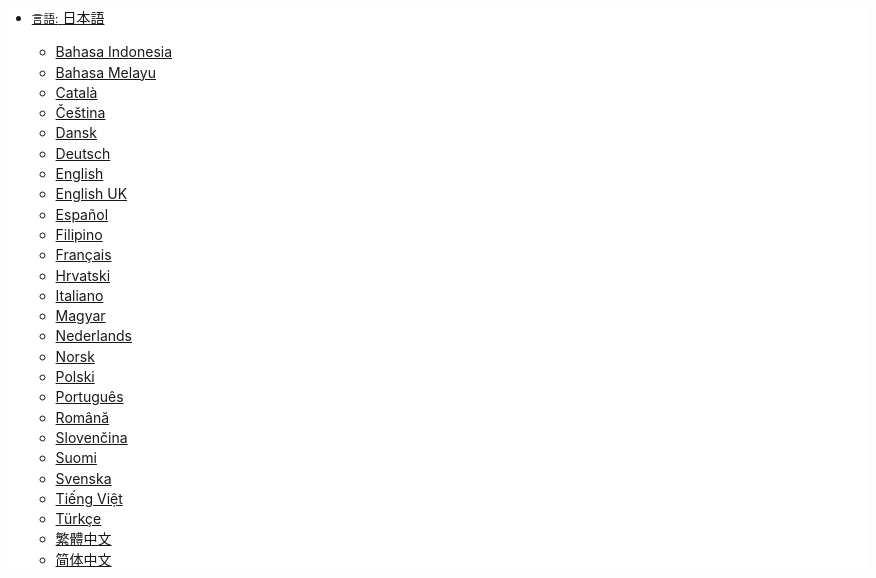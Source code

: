   <ul class="nav secondary-nav language-dropdown">
    <li class="dropdown js-language-dropdown">
      <a href="#supported_languages" class="dropdown-toggle js-dropdown-toggle">
        <small>言語:</small> <span class="js-current-language">日本語</span> <b class="caret"></b>
      </a>
      <div class="dropdown-menu dropdown-menu--rightAlign is-forceRight">
        <div class="dropdown-caret right">
          <span class="caret-outer"> </span>
          <span class="caret-inner"></span>
        </div>
        <ul id="supported_languages">
            <li><a href="?lang=id" data-lang-code="id" title="インドネシア語" class="js-language-link js-tooltip" rel="noopener">Bahasa Indonesia</a></li>
            <li><a href="?lang=msa" data-lang-code="msa" title="マレー語" class="js-language-link js-tooltip" rel="noopener">Bahasa Melayu</a></li>
            <li><a href="?lang=ca" data-lang-code="ca" title="カタロニア語" class="js-language-link js-tooltip" rel="noopener">Català</a></li>
            <li><a href="?lang=cs" data-lang-code="cs" title="チェコ語" class="js-language-link js-tooltip" rel="noopener">Čeština</a></li>
            <li><a href="?lang=da" data-lang-code="da" title="デンマーク語" class="js-language-link js-tooltip" rel="noopener">Dansk</a></li>
            <li><a href="?lang=de" data-lang-code="de" title="ドイツ語" class="js-language-link js-tooltip" rel="noopener">Deutsch</a></li>
            <li><a href="?lang=en" data-lang-code="en" title="英語" class="js-language-link js-tooltip" rel="noopener">English</a></li>
            <li><a href="?lang=en-gb" data-lang-code="en-gb" title="イギリス英語" class="js-language-link js-tooltip" rel="noopener">English UK</a></li>
            <li><a href="?lang=es" data-lang-code="es" title="スペイン語" class="js-language-link js-tooltip" rel="noopener">Español</a></li>
            <li><a href="?lang=fil" data-lang-code="fil" title="フィリピノ語" class="js-language-link js-tooltip" rel="noopener">Filipino</a></li>
            <li><a href="?lang=fr" data-lang-code="fr" title="フランス語" class="js-language-link js-tooltip" rel="noopener">Français</a></li>
            <li><a href="?lang=hr" data-lang-code="hr" title="クロアチア語" class="js-language-link js-tooltip" rel="noopener">Hrvatski</a></li>
            <li><a href="?lang=it" data-lang-code="it" title="イタリア語" class="js-language-link js-tooltip" rel="noopener">Italiano</a></li>
            <li><a href="?lang=hu" data-lang-code="hu" title="ハンガリー語" class="js-language-link js-tooltip" rel="noopener">Magyar</a></li>
            <li><a href="?lang=nl" data-lang-code="nl" title="オランダ語" class="js-language-link js-tooltip" rel="noopener">Nederlands</a></li>
            <li><a href="?lang=no" data-lang-code="no" title="ノルウェー語" class="js-language-link js-tooltip" rel="noopener">Norsk</a></li>
            <li><a href="?lang=pl" data-lang-code="pl" title="ポーランド語" class="js-language-link js-tooltip" rel="noopener">Polski</a></li>
            <li><a href="?lang=pt" data-lang-code="pt" title="ポルトガル語" class="js-language-link js-tooltip" rel="noopener">Português</a></li>
            <li><a href="?lang=ro" data-lang-code="ro" title="ルーマニア語" class="js-language-link js-tooltip" rel="noopener">Română</a></li>
            <li><a href="?lang=sk" data-lang-code="sk" title="スロバキア語" class="js-language-link js-tooltip" rel="noopener">Slovenčina</a></li>
            <li><a href="?lang=fi" data-lang-code="fi" title="フィンランド語" class="js-language-link js-tooltip" rel="noopener">Suomi</a></li>
            <li><a href="?lang=sv" data-lang-code="sv" title="スウェーデン語" class="js-language-link js-tooltip" rel="noopener">Svenska</a></li>
            <li><a href="?lang=vi" data-lang-code="vi" title="ベトナム語" class="js-language-link js-tooltip" rel="noopener">Tiếng Việt</a></li>
            <li><a href="?lang=tr" data-lang-code="tr" title="トルコ語" class="js-language-link js-tooltip" rel="noopener">Türkçe</a></li>
            <li><a href="?lang=zh-tw" data-lang-code="zh-tw" title="繁体中国語" class="js-language-link js-tooltip" rel="noopener">繁體中文</a></li>
            <li><a href="?lang=zh-cn" data-lang-code="zh-cn" title="簡体中国語" class="js-language-link js-tooltip" rel="noopener">简体中文</a></li>